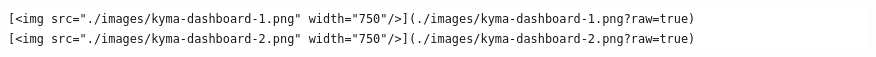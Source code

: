     [<img src="./images/kyma-dashboard-1.png" width="750"/>](./images/kyma-dashboard-1.png?raw=true)     
    [<img src="./images/kyma-dashboard-2.png" width="750"/>](./images/kyma-dashboard-2.png?raw=true)   